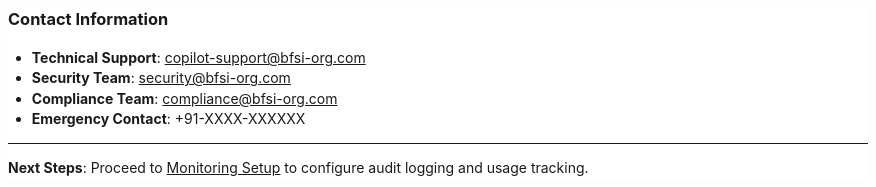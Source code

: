 ### Contact Information

- **Technical Support**: copilot-support@bfsi-org.com
- **Security Team**: security@bfsi-org.com  
- **Compliance Team**: compliance@bfsi-org.com
- **Emergency Contact**: +91-XXXX-XXXXXX

---

**Next Steps**: Proceed to [Monitoring Setup](../monitoring/README.md) to configure audit logging and usage tracking.